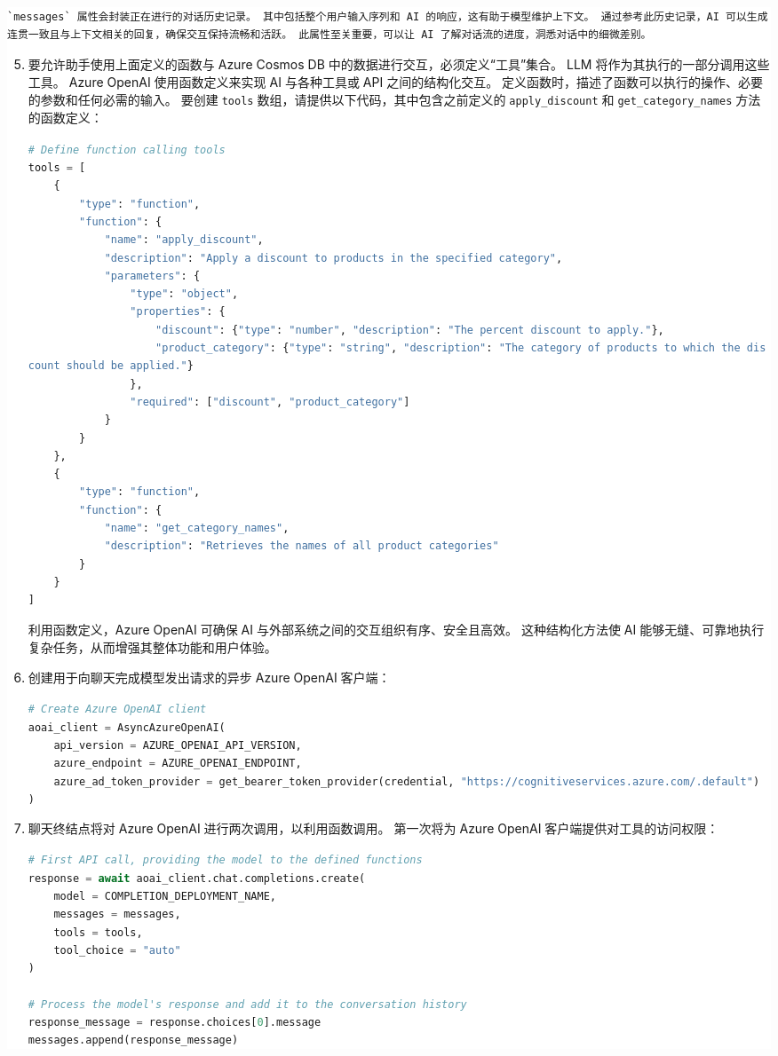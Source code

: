     `messages` 属性会封装正在进行的对话历史记录。 其中包括整个用户输入序列和 AI 的响应，这有助于模型维护上下文。 通过参考此历史记录，AI 可以生成连贯一致且与上下文相关的回复，确保交互保持流畅和活跃。 此属性至关重要，可以让 AI 了解对话流的进度，洞悉对话中的细微差别。

5. 要允许助手使用上面定义的函数与 Azure Cosmos DB 中的数据进行交互，必须定义“工具”集合。 LLM 将作为其执行的一部分调用这些工具。 Azure OpenAI 使用函数定义来实现 AI 与各种工具或 API 之间的结构化交互。 定义函数时，描述了函数可以执行的操作、必要的参数和任何必需的输入。 要创建 `tools` 数组，请提供以下代码，其中包含之前定义的 `apply_discount` 和 `get_category_names` 方法的函数定义：

   ```python
   # Define function calling tools
   tools = [
       {
           "type": "function",
           "function": {
               "name": "apply_discount",
               "description": "Apply a discount to products in the specified category",
               "parameters": {
                   "type": "object",
                   "properties": {
                       "discount": {"type": "number", "description": "The percent discount to apply."},
                       "product_category": {"type": "string", "description": "The category of products to which the discount should be applied."}
                   },
                   "required": ["discount", "product_category"]
               }
           }
       },
       {
           "type": "function",
           "function": {
               "name": "get_category_names",
               "description": "Retrieves the names of all product categories"
           }
       }
   ]
   ```

    利用函数定义，Azure OpenAI 可确保 AI 与外部系统之间的交互组织有序、安全且高效。 这种结构化方法使 AI 能够无缝、可靠地执行复杂任务，从而增强其整体功能和用户体验。

6. 创建用于向聊天完成模型发出请求的异步 Azure OpenAI 客户端：

   ```python
   # Create Azure OpenAI client
   aoai_client = AsyncAzureOpenAI(
       api_version = AZURE_OPENAI_API_VERSION,
       azure_endpoint = AZURE_OPENAI_ENDPOINT,
       azure_ad_token_provider = get_bearer_token_provider(credential, "https://cognitiveservices.azure.com/.default")
   )
   ```

7. 聊天终结点将对 Azure OpenAI 进行两次调用，以利用函数调用。 第一次将为 Azure OpenAI 客户端提供对工具的访问权限：

   ```python
   # First API call, providing the model to the defined functions
   response = await aoai_client.chat.completions.create(
       model = COMPLETION_DEPLOYMENT_NAME,
       messages = messages,
       tools = tools,
       tool_choice = "auto"
   )
    
   # Process the model's response and add it to the conversation history
   response_message = response.choices[0].message
   messages.append(response_message)
   ```
